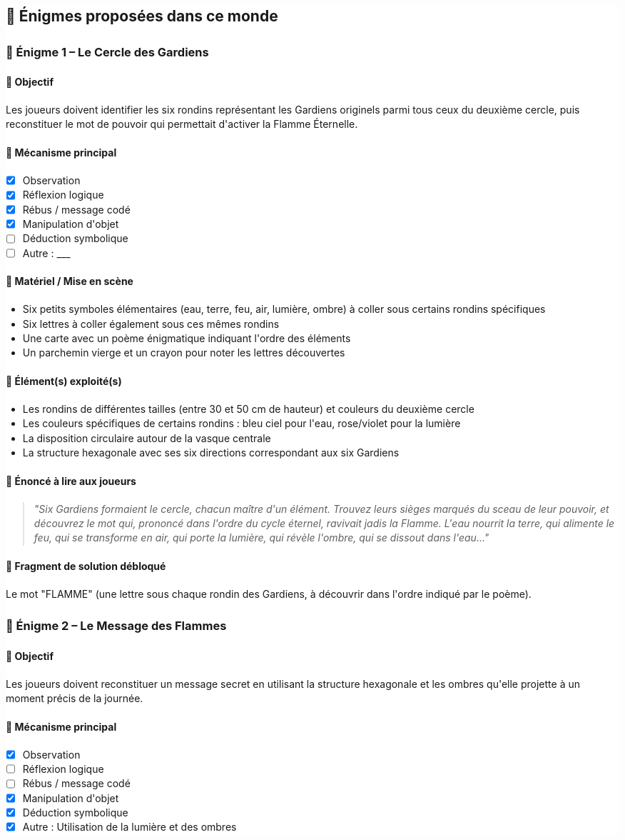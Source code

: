 ## 🧩 Énigmes proposées dans ce monde

### 🔐 Énigme 1 – Le Cercle des Gardiens

#### 🎯 Objectif
Les joueurs doivent identifier les six rondins représentant les Gardiens originels parmi tous ceux du deuxième cercle, puis reconstituer le mot de pouvoir qui permettait d'activer la Flamme Éternelle.

#### 🧠 Mécanisme principal
- [x] Observation
- [x] Réflexion logique
- [x] Rébus / message codé
- [x] Manipulation d'objet
- [ ] Déduction symbolique
- [ ] Autre : ___

#### 🧪 Matériel / Mise en scène
- Six petits symboles élémentaires (eau, terre, feu, air, lumière, ombre) à coller sous certains rondins spécifiques
- Six lettres à coller également sous ces mêmes rondins
- Une carte avec un poème énigmatique indiquant l'ordre des éléments
- Un parchemin vierge et un crayon pour noter les lettres découvertes

#### 📸 Élément(s) exploité(s)
- Les rondins de différentes tailles (entre 30 et 50 cm de hauteur) et couleurs du deuxième cercle
- Les couleurs spécifiques de certains rondins : bleu ciel pour l'eau, rose/violet pour la lumière
- La disposition circulaire autour de la vasque centrale
- La structure hexagonale avec ses six directions correspondant aux six Gardiens

#### 🧾 Énoncé à lire aux joueurs
> *"Six Gardiens formaient le cercle, chacun maître d'un élément. Trouvez leurs sièges marqués du sceau de leur pouvoir, et découvrez le mot qui, prononcé dans l'ordre du cycle éternel, ravivait jadis la Flamme. L'eau nourrit la terre, qui alimente le feu, qui se transforme en air, qui porte la lumière, qui révèle l'ombre, qui se dissout dans l'eau..."*

#### 🧩 Fragment de solution débloqué
Le mot "FLAMME" (une lettre sous chaque rondin des Gardiens, à découvrir dans l'ordre indiqué par le poème).

### 🔐 Énigme 2 – Le Message des Flammes

#### 🎯 Objectif
Les joueurs doivent reconstituer un message secret en utilisant la structure hexagonale et les ombres qu'elle projette à un moment précis de la journée.

#### 🧠 Mécanisme principal
- [x] Observation
- [ ] Réflexion logique
- [ ] Rébus / message codé
- [x] Manipulation d'objet
- [x] Déduction symbolique
- [x] Autre : Utilisation de la lumière et des ombres
